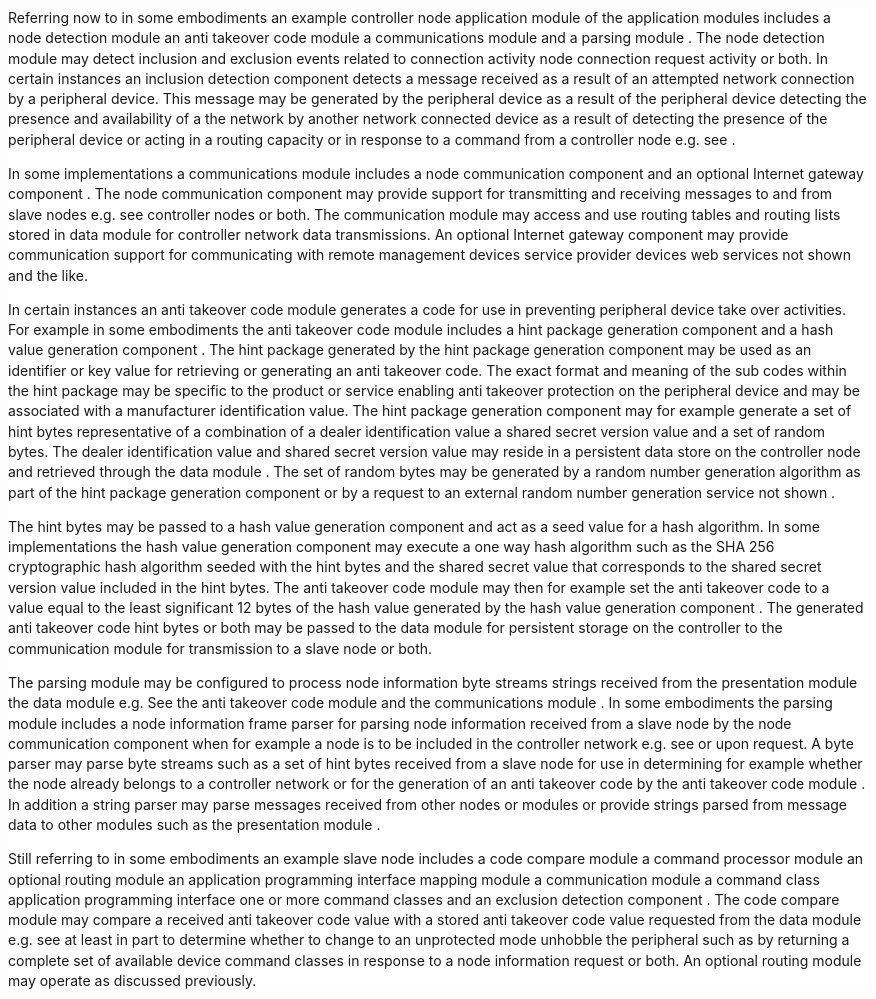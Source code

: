 Referring now to in some embodiments an example controller node application module of the application modules includes a node detection module an anti takeover code module a communications module and a parsing module . The node detection module may detect inclusion and exclusion events related to connection activity node connection request activity or both. In certain instances an inclusion detection component detects a message received as a result of an attempted network connection by a peripheral device. This message may be generated by the peripheral device as a result of the peripheral device detecting the presence and availability of a the network by another network connected device as a result of detecting the presence of the peripheral device or acting in a routing capacity or in response to a command from a controller node e.g. see .

In some implementations a communications module includes a node communication component and an optional Internet gateway component . The node communication component may provide support for transmitting and receiving messages to and from slave nodes e.g. see controller nodes or both. The communication module may access and use routing tables and routing lists stored in data module for controller network data transmissions. An optional Internet gateway component may provide communication support for communicating with remote management devices service provider devices web services not shown and the like.

In certain instances an anti takeover code module generates a code for use in preventing peripheral device take over activities. For example in some embodiments the anti takeover code module includes a hint package generation component and a hash value generation component . The hint package generated by the hint package generation component may be used as an identifier or key value for retrieving or generating an anti takeover code. The exact format and meaning of the sub codes within the hint package may be specific to the product or service enabling anti takeover protection on the peripheral device and may be associated with a manufacturer identification value. The hint package generation component may for example generate a set of hint bytes representative of a combination of a dealer identification value a shared secret version value and a set of random bytes. The dealer identification value and shared secret version value may reside in a persistent data store on the controller node and retrieved through the data module . The set of random bytes may be generated by a random number generation algorithm as part of the hint package generation component or by a request to an external random number generation service not shown .

The hint bytes may be passed to a hash value generation component and act as a seed value for a hash algorithm. In some implementations the hash value generation component may execute a one way hash algorithm such as the SHA 256 cryptographic hash algorithm seeded with the hint bytes and the shared secret value that corresponds to the shared secret version value included in the hint bytes. The anti takeover code module may then for example set the anti takeover code to a value equal to the least significant 12 bytes of the hash value generated by the hash value generation component . The generated anti takeover code hint bytes or both may be passed to the data module for persistent storage on the controller to the communication module for transmission to a slave node or both.

The parsing module may be configured to process node information byte streams strings received from the presentation module the data module e.g. See the anti takeover code module and the communications module . In some embodiments the parsing module includes a node information frame parser for parsing node information received from a slave node by the node communication component when for example a node is to be included in the controller network e.g. see or upon request. A byte parser may parse byte streams such as a set of hint bytes received from a slave node for use in determining for example whether the node already belongs to a controller network or for the generation of an anti takeover code by the anti takeover code module . In addition a string parser may parse messages received from other nodes or modules or provide strings parsed from message data to other modules such as the presentation module .

Still referring to in some embodiments an example slave node includes a code compare module a command processor module an optional routing module an application programming interface mapping module a communication module a command class application programming interface one or more command classes and an exclusion detection component . The code compare module may compare a received anti takeover code value with a stored anti takeover code value requested from the data module e.g. see at least in part to determine whether to change to an unprotected mode unhobble the peripheral such as by returning a complete set of available device command classes in response to a node information request or both. An optional routing module may operate as discussed previously.
